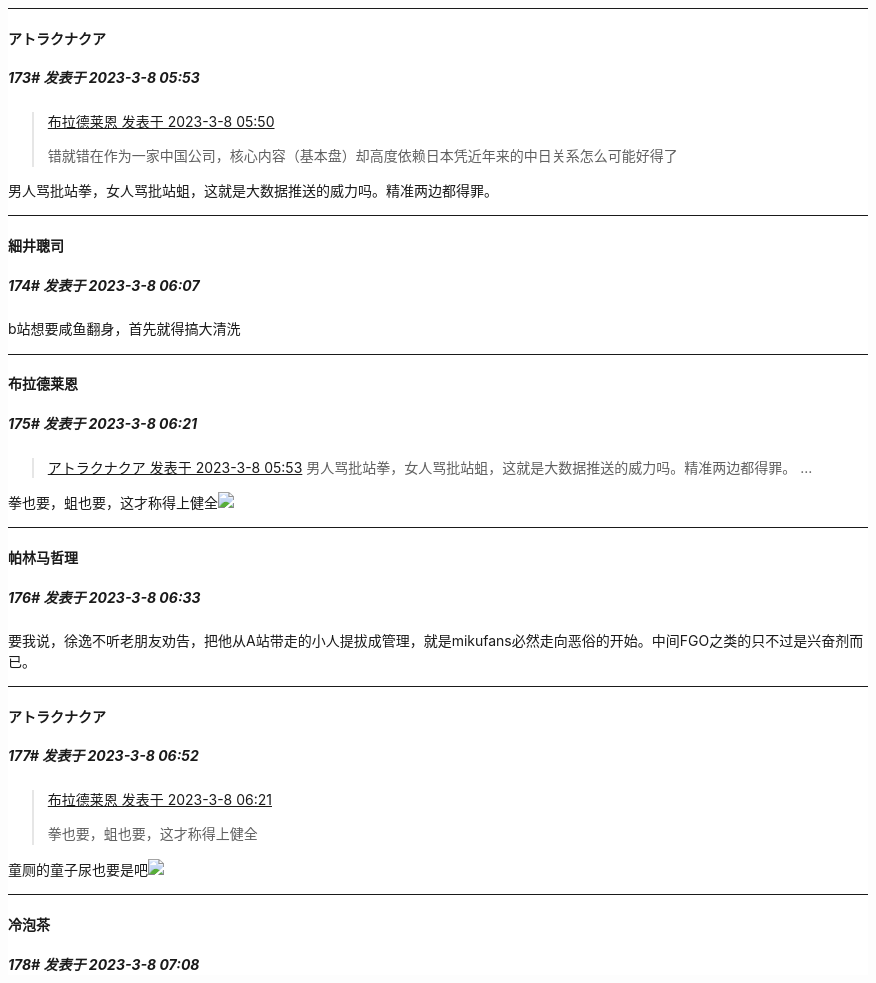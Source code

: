 *****

####  アトラクナクア  
##### 173#       发表于 2023-3-8 05:53

<blockquote><a href="httphttps://bbs.saraba1st.com/2b/forum.php?mod=redirect&amp;goto=findpost&amp;pid=60006955&amp;ptid=2122979" target="_blank">布拉德莱恩 发表于 2023-3-8 05:50</a>

错就错在作为一家中国公司，核心内容（基本盘）却高度依赖日本凭近年来的中日关系怎么可能好得了</blockquote>
男人骂批站拳，女人骂批站蛆，这就是大数据推送的威力吗。精准两边都得罪。


*****

####  細井聰司  
##### 174#       发表于 2023-3-8 06:07

b站想要咸鱼翻身，首先就得搞大清洗


*****

####  布拉德莱恩  
##### 175#       发表于 2023-3-8 06:21

<blockquote><a href="httphttps://bbs.saraba1st.com/2b/forum.php?mod=redirect&amp;goto=findpost&amp;pid=60006961&amp;ptid=2122979" target="_blank">アトラクナクア 发表于 2023-3-8 05:53</a>
男人骂批站拳，女人骂批站蛆，这就是大数据推送的威力吗。精准两边都得罪。 ...</blockquote>
拳也要，蛆也要，这才称得上健全<img src="https://static.saraba1st.com/image/smiley/face2017/067.png" referrerpolicy="no-referrer">


*****

####  帕林马哲理  
##### 176#       发表于 2023-3-8 06:33

要我说，徐逸不听老朋友劝告，把他从A站带走的小人提拔成管理，就是mikufans必然走向恶俗的开始。中间FGO之类的只不过是兴奋剂而已。


*****

####  アトラクナクア  
##### 177#       发表于 2023-3-8 06:52

<blockquote><a href="httphttps://bbs.saraba1st.com/2b/forum.php?mod=redirect&amp;goto=findpost&amp;pid=60006988&amp;ptid=2122979" target="_blank">布拉德莱恩 发表于 2023-3-8 06:21</a>

拳也要，蛆也要，这才称得上健全</blockquote>
童厕的童子尿也要是吧<img src="https://static.saraba1st.com/image/smiley/face2017/066.png" referrerpolicy="no-referrer">


*****

####  冷泡茶  
##### 178#       发表于 2023-3-8 07:08
